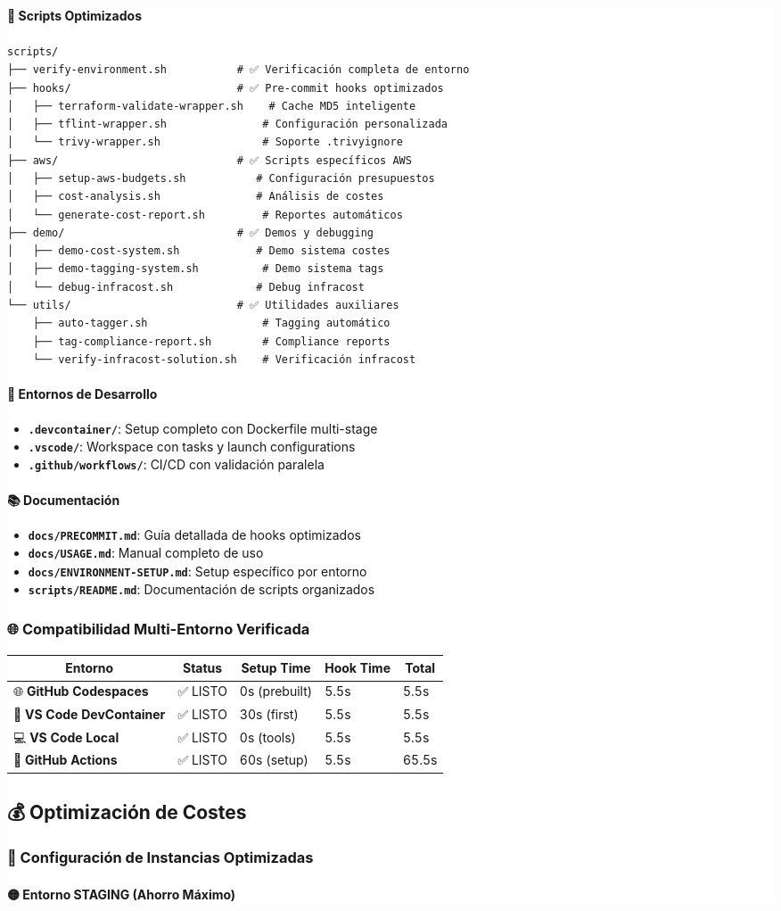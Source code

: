 #### 🎣 Scripts Optimizados

```
scripts/
├── verify-environment.sh           # ✅ Verificación completa de entorno
├── hooks/                          # ✅ Pre-commit hooks optimizados
│   ├── terraform-validate-wrapper.sh    # Cache MD5 inteligente
│   ├── tflint-wrapper.sh               # Configuración personalizada
│   └── trivy-wrapper.sh                # Soporte .trivyignore
├── aws/                            # ✅ Scripts específicos AWS
│   ├── setup-aws-budgets.sh           # Configuración presupuestos
│   ├── cost-analysis.sh               # Análisis de costes
│   └── generate-cost-report.sh         # Reportes automáticos
├── demo/                           # ✅ Demos y debugging
│   ├── demo-cost-system.sh            # Demo sistema costes
│   ├── demo-tagging-system.sh          # Demo sistema tags
│   └── debug-infracost.sh             # Debug infracost
└── utils/                          # ✅ Utilidades auxiliares
    ├── auto-tagger.sh                  # Tagging automático
    ├── tag-compliance-report.sh        # Compliance reports
    └── verify-infracost-solution.sh    # Verificación infracost
```

#### 🐳 Entornos de Desarrollo

- **`.devcontainer/`**: Setup completo con Dockerfile multi-stage
- **`.vscode/`**: Workspace con tasks y launch configurations
- **`.github/workflows/`**: CI/CD con validación paralela

#### 📚 Documentación

- **`docs/PRECOMMIT.md`**: Guía detallada de hooks optimizados
- **`docs/USAGE.md`**: Manual completo de uso
- **`docs/ENVIRONMENT-SETUP.md`**: Setup específico por entorno
- **`scripts/README.md`**: Documentación de scripts organizados

### 🌐 **Compatibilidad Multi-Entorno Verificada**

| Entorno | Status | Setup Time | Hook Time | Total |
|---------|--------|------------|-----------|-------|
| 🌐 **GitHub Codespaces** | ✅ LISTO | 0s (prebuilt) | 5.5s | 5.5s |
| 🐳 **VS Code DevContainer** | ✅ LISTO | 30s (first) | 5.5s | 5.5s |
| 💻 **VS Code Local** | ✅ LISTO | 0s (tools) | 5.5s | 5.5s |
| 🚀 **GitHub Actions** | ✅ LISTO | 60s (setup) | 5.5s | 65.5s |

## 💰 Optimización de Costes

### 🎯 Configuración de Instancias Optimizadas

#### 🟡 Entorno STAGING (Ahorro Máximo)
